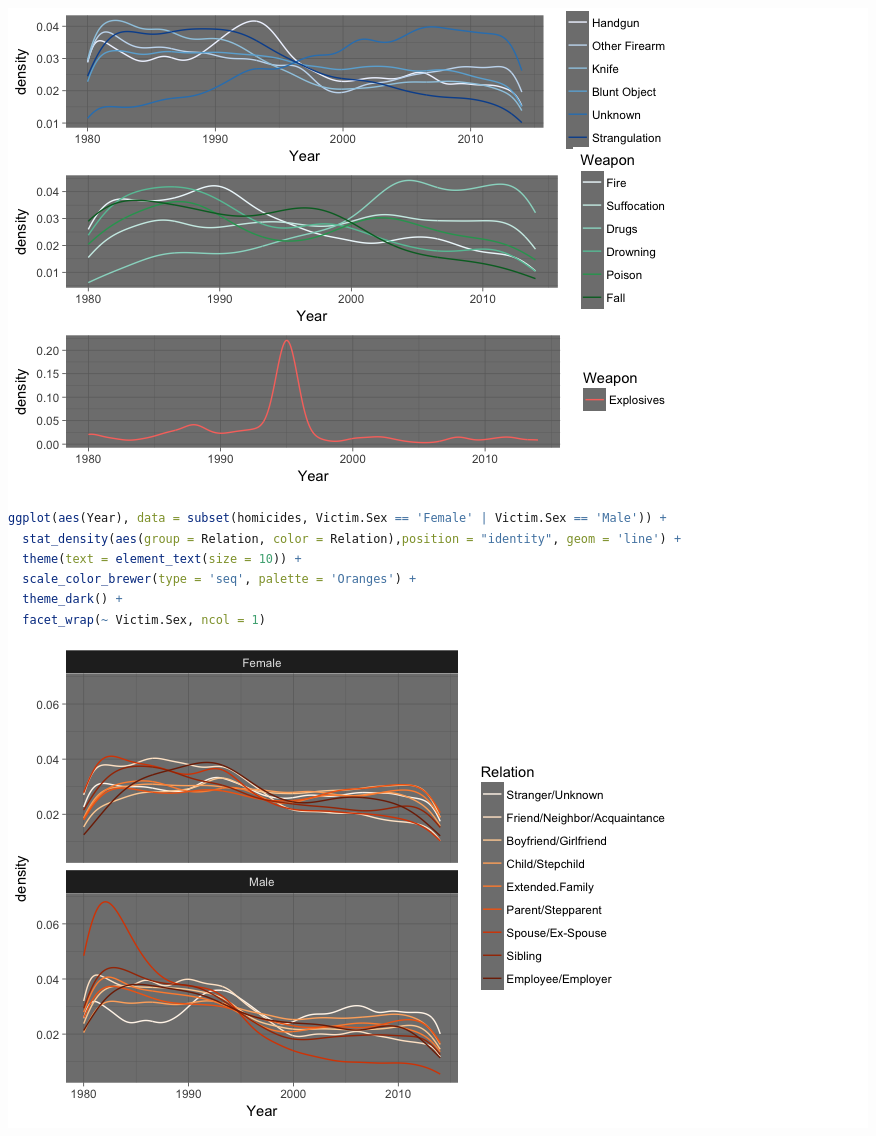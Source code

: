 ![](homicides_EDA_files/figure-markdown_github/unnamed-chunk-76-1.png)

``` r
ggplot(aes(Year), data = subset(homicides, Victim.Sex == 'Female' | Victim.Sex == 'Male')) +
  stat_density(aes(group = Relation, color = Relation),position = "identity", geom = 'line') +
  theme(text = element_text(size = 10)) +
  scale_color_brewer(type = 'seq', palette = 'Oranges') +
  theme_dark() +
  facet_wrap(~ Victim.Sex, ncol = 1)
```

![](homicides_EDA_files/figure-markdown_github/unnamed-chunk-77-1.png)
